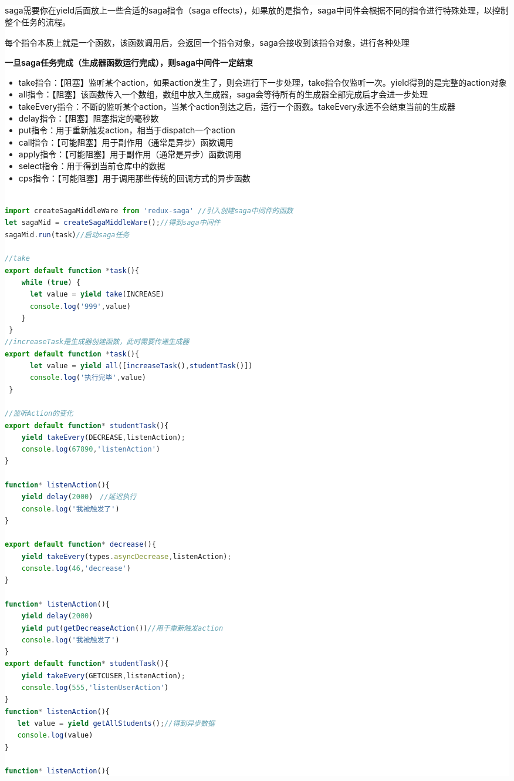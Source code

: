 saga需要你在yield后面放上一些合适的saga指令（saga effects），如果放的是指令，saga中间件会根据不同的指令进行特殊处理，以控制整个任务的流程。

每个指令本质上就是一个函数，该函数调用后，会返回一个指令对象，saga会接收到该指令对象，进行各种处理

**一旦saga任务完成（生成器函数运行完成），则saga中间件一定结束**

- take指令：【阻塞】监听某个action，如果action发生了，则会进行下一步处理，take指令仅监听一次。yield得到的是完整的action对象
- all指令：【阻塞】该函数传入一个数组，数组中放入生成器，saga会等待所有的生成器全部完成后才会进一步处理
- takeEvery指令：不断的监听某个action，当某个action到达之后，运行一个函数。takeEvery永远不会结束当前的生成器
- delay指令：【阻塞】阻塞指定的毫秒数
- put指令：用于重新触发action，相当于dispatch一个action
- call指令：【可能阻塞】用于副作用（通常是异步）函数调用
- apply指令：【可能阻塞】用于副作用（通常是异步）函数调用
- select指令：用于得到当前仓库中的数据
- cps指令：【可能阻塞】用于调用那些传统的回调方式的异步函数
```js

import createSagaMiddleWare from 'redux-saga' //引入创建saga中间件的函数
let sagaMid = createSagaMiddleWare();//得到saga中间件
sagaMid.run(task)//启动saga任务

//take
export default function *task(){
    while (true) {
      let value = yield take(INCREASE)
      console.log('999',value)
    }
 }
//increaseTask是生成器创建函数，此时需要传递生成器
export default function *task(){
      let value = yield all([increaseTask(),studentTask()])
      console.log('执行完毕',value)
 }

//监听Action的变化
export default function* studentTask(){
    yield takeEvery(DECREASE,listenAction);
    console.log(67890,'listenAction')
}

function* listenAction(){
    yield delay(2000)　//延迟执行
    console.log('我被触发了')
}

export default function* decrease(){
    yield takeEvery(types.asyncDecrease,listenAction);
    console.log(46,'decrease')
}

function* listenAction(){
    yield delay(2000)
    yield put(getDecreaseAction())//用于重新触发action
    console.log('我被触发了')
}
export default function* studentTask(){
    yield takeEvery(GETCUSER,listenAction);
    console.log(555,'listenUserAction')
}
function* listenAction(){
   let value = yield getAllStudents();//得到异步数据
   console.log(value)
}

function* listenAction(){
```